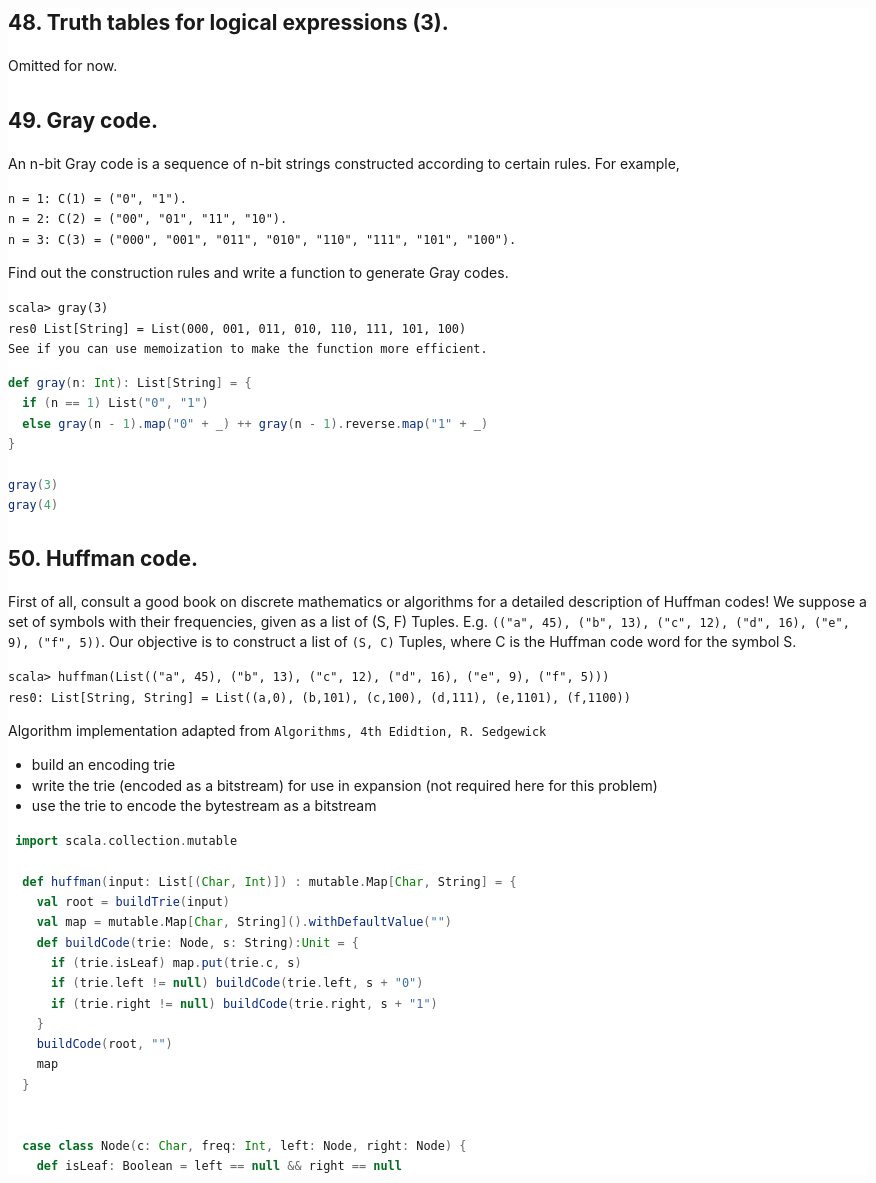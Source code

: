 ## 48. Truth tables for logical expressions (3).
Omitted for now.

## 49. Gray code.
An n-bit Gray code is a sequence of n-bit strings constructed according to certain rules. For example,
```
n = 1: C(1) = ("0", "1").
n = 2: C(2) = ("00", "01", "11", "10").
n = 3: C(3) = ("000", "001", "011", "010", "110", "111", "101", "100").
```
Find out the construction rules and write a function to generate Gray codes.
```
scala> gray(3)
res0 List[String] = List(000, 001, 011, 010, 110, 111, 101, 100)
See if you can use memoization to make the function more efficient.
```


```scala
def gray(n: Int): List[String] = {
  if (n == 1) List("0", "1")
  else gray(n - 1).map("0" + _) ++ gray(n - 1).reverse.map("1" + _)
}

gray(3)
gray(4)
```

## 50. Huffman code.
First of all, consult a good book on discrete mathematics or algorithms for a detailed description of Huffman codes!
We suppose a set of symbols with their frequencies, given as a list of (S, F) Tuples. E.g. `(("a", 45), ("b", 13), ("c", 12), ("d", 16), ("e", 9), ("f", 5))`. Our objective is to construct a list of `(S, C)` Tuples, where C is the Huffman code word for the symbol S.

```
scala> huffman(List(("a", 45), ("b", 13), ("c", 12), ("d", 16), ("e", 9), ("f", 5)))
res0: List[String, String] = List((a,0), (b,101), (c,100), (d,111), (e,1101), (f,1100))
```

Algorithm implementation adapted from `Algorithms, 4th Edidtion, R. Sedgewick`

- build an encoding trie
- write the trie (encoded as a bitstream) for use in expansion (not required here for this problem)
- use the trie to encode the bytestream as a bitstream


```scala
 import scala.collection.mutable

  def huffman(input: List[(Char, Int)]) : mutable.Map[Char, String] = {
    val root = buildTrie(input)
    val map = mutable.Map[Char, String]().withDefaultValue("")
    def buildCode(trie: Node, s: String):Unit = {
      if (trie.isLeaf) map.put(trie.c, s)
      if (trie.left != null) buildCode(trie.left, s + "0")
      if (trie.right != null) buildCode(trie.right, s + "1")
    }
    buildCode(root, "")
    map
  }


  case class Node(c: Char, freq: Int, left: Node, right: Node) {
    def isLeaf: Boolean = left == null && right == null
```